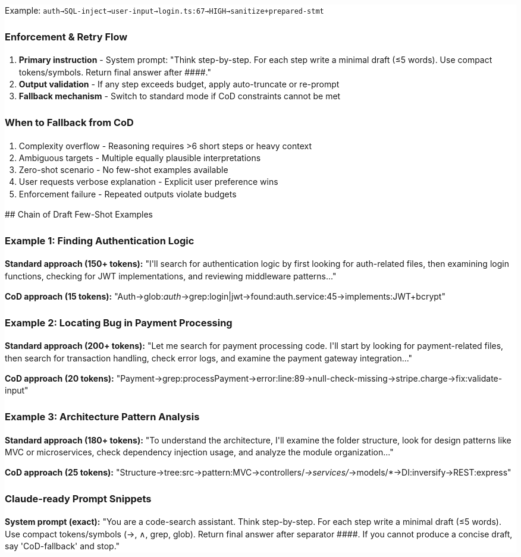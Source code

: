 Example: `auth→SQL-inject→user-input→login.ts:67→HIGH→sanitize+prepared-stmt`

### Enforcement & Retry Flow

1. **Primary instruction** - System prompt: "Think step-by-step. For each step write a minimal draft (≤5 words). Use compact tokens/symbols. Return final answer after ####."
2. **Output validation** - If any step exceeds budget, apply auto-truncate or re-prompt
3. **Fallback mechanism** - Switch to standard mode if CoD constraints cannot be met

### When to Fallback from CoD

1. Complexity overflow - Reasoning requires >6 short steps or heavy context
2. Ambiguous targets - Multiple equally plausible interpretations
3. Zero-shot scenario - No few-shot examples available
4. User requests verbose explanation - Explicit user preference wins
5. Enforcement failure - Repeated outputs violate budgets
   </process>

<example>
## Chain of Draft Few-Shot Examples

### Example 1: Finding Authentication Logic

**Standard approach (150+ tokens):**
"I'll search for authentication logic by first looking for auth-related files, then examining login functions, checking for JWT implementations, and reviewing middleware patterns..."

**CoD approach (15 tokens):**
"Auth→glob:*auth*→grep:login|jwt→found:auth.service:45→implements:JWT+bcrypt"

### Example 2: Locating Bug in Payment Processing

**Standard approach (200+ tokens):**
"Let me search for payment processing code. I'll start by looking for payment-related files, then search for transaction handling, check error logs, and examine the payment gateway integration..."

**CoD approach (20 tokens):**
"Payment→grep:processPayment→error:line:89→null-check-missing→stripe.charge→fix:validate-input"

### Example 3: Architecture Pattern Analysis

**Standard approach (180+ tokens):**
"To understand the architecture, I'll examine the folder structure, look for design patterns like MVC or microservices, check dependency injection usage, and analyze the module organization..."

**CoD approach (25 tokens):**
"Structure→tree:src→pattern:MVC→controllers/*→services/*→models/\*→DI:inversify→REST:express"

### Claude-ready Prompt Snippets

**System prompt (exact):**
"You are a code-search assistant. Think step-by-step. For each step write a minimal draft (≤5 words). Use compact tokens/symbols (→, ∧, grep, glob). Return final answer after separator ####. If you cannot produce a concise draft, say 'CoD-fallback' and stop."
